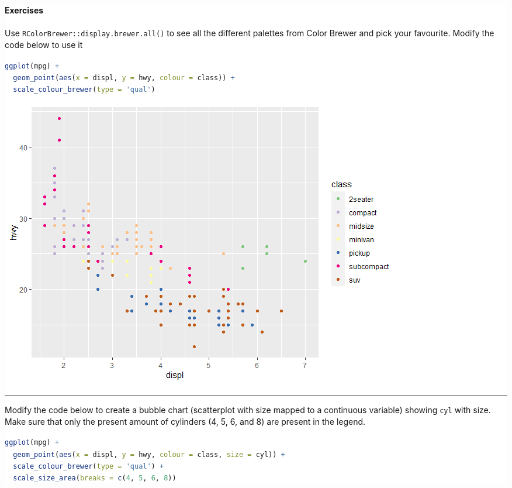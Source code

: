 #### Exercises

Use `RColorBrewer::display.brewer.all()` to see all the different
palettes from Color Brewer and pick your favourite. Modify the code
below to use it

``` r
ggplot(mpg) + 
  geom_point(aes(x = displ, y = hwy, colour = class)) + 
  scale_colour_brewer(type = 'qual')
```

![](README_files/figure-gfm/unnamed-chunk-33-1.png)

-----

Modify the code below to create a bubble chart (scatterplot with size
mapped to a continuous variable) showing `cyl` with size. Make sure that
only the present amount of cylinders (4, 5, 6, and 8) are present in the
legend.

``` r
ggplot(mpg) + 
  geom_point(aes(x = displ, y = hwy, colour = class, size = cyl)) + 
  scale_colour_brewer(type = 'qual') + 
  scale_size_area(breaks = c(4, 5, 6, 8))
```
